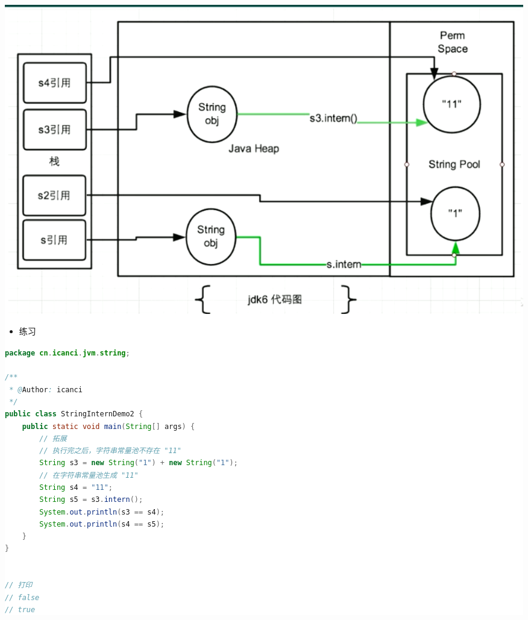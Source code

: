 ![1598234049951](images/1598234049951.png)

- 练习

```java
package cn.icanci.jvm.string;

/**
 * @Author: icanci
 */
public class StringInternDemo2 {
    public static void main(String[] args) {
        // 拓展
        // 执行完之后，字符串常量池不存在 "11" 
        String s3 = new String("1") + new String("1");
        // 在字符串常量池生成 "11"
        String s4 = "11";
        String s5 = s3.intern();
        System.out.println(s3 == s4);
        System.out.println(s4 == s5);
    }
}


// 打印
// false
// true
```
